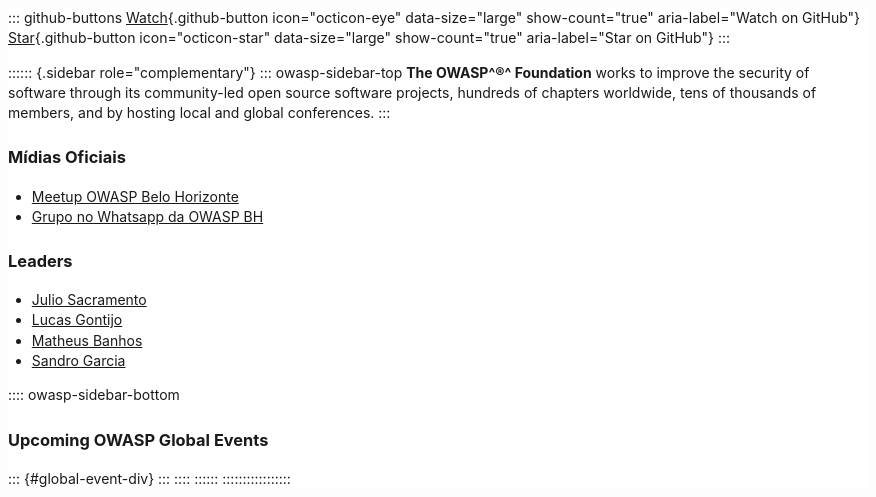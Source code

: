 ::: github-buttons
[Watch](https://github.com/owasp/www-chapter-belo-horizonte/subscription){.github-button
icon="octicon-eye" data-size="large" show-count="true"
aria-label="Watch on GitHub"}
[Star](https://github.com/owasp/www-chapter-belo-horizonte){.github-button
icon="octicon-star" data-size="large" show-count="true"
aria-label="Star on GitHub"}
:::

:::::: {.sidebar role="complementary"}
::: owasp-sidebar-top
**The OWASP^®^ Foundation** works to improve the security of software
through its community-led open source software projects, hundreds of
chapters worldwide, tens of thousands of members, and by hosting local
and global conferences.
:::

### Mídias Oficiais

- [Meetup OWASP Belo
  Horizonte](https://www.meetup.com/pt-BR/OWASP-Belo-Horizonte-Chapter/)
- [Grupo no Whatsapp da OWASP
  BH](https://form.spotform.com.br/cm9lu21cg0lc3ml0knte4odhy)

### Leaders

- [Julio
  Sacramento](https://owasp.org/cdn-cgi/l/email-protection#e08a958c898fce93818392818d858e948fa08f97819390ce8f9287)
- [Lucas
  Gontijo](https://owasp.org/cdn-cgi/l/email-protection#f49881979587da939b9a809d9e9bb49b83958784da9b8693)
- [Matheus
  Banhos](https://owasp.org/cdn-cgi/l/email-protection#3b565a4f535e4e4815595a555354487b544c5a484b1554495c)
- [Sandro
  Garcia](https://owasp.org/cdn-cgi/l/email-protection#4330222d27312c6d242231202a22032c342230336d2c3124)

:::: owasp-sidebar-bottom
### Upcoming OWASP Global Events

::: {#global-event-div}
:::
::::
::::::
:::::::::::::::::
